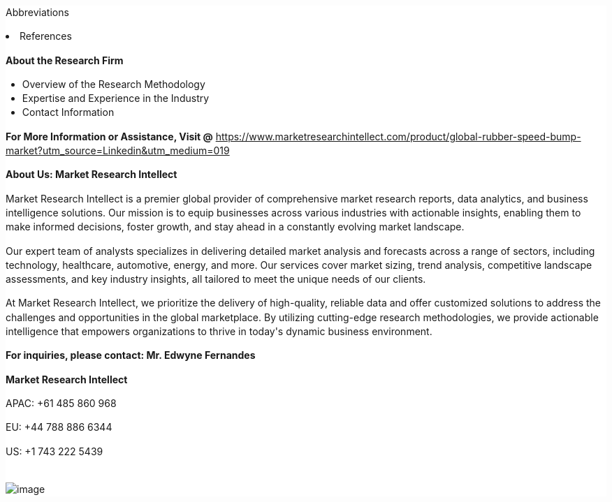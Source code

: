 Abbreviations</li><li>References</li></ul><p><strong>About the Research Firm</strong></p><ul><li>Overview of the Research Methodology</li><li>Expertise and Experience in the Industry</li><li>Contact Information</li></ul></div><div class="article-main__content" data-test-id="publishing-text-block"><p><span class="font-[700]"><strong>For More Information or Assistance, Visit @</strong>&nbsp;<a href="https://www.marketresearchintellect.com/product/global-rubber-speed-bump-market?utm_source=Linkedin&utm_medium=019">https://www.marketresearchintellect.com/product/global-rubber-speed-bump-market?utm_source=Linkedin&utm_medium=019</a></span></p><p><strong>About Us: Market Research Intellect</strong></p><p>Market Research Intellect is a premier global provider of comprehensive market research reports, data analytics, and business intelligence solutions. Our mission is to equip businesses across various industries with actionable insights, enabling them to make informed decisions, foster growth, and stay ahead in a constantly evolving market landscape.</p><p>Our expert team of analysts specializes in delivering detailed market analysis and forecasts across a range of sectors, including technology, healthcare, automotive, energy, and more. Our services cover market sizing, trend analysis, competitive landscape assessments, and key industry insights, all tailored to meet the unique needs of our clients.</p><p>At Market Research Intellect, we prioritize the delivery of high-quality, reliable data and offer customized solutions to address the challenges and opportunities in the global marketplace. By utilizing cutting-edge research methodologies, we provide actionable intelligence that empowers organizations to thrive in today's dynamic business environment.</p><p><strong>For inquiries, please contact: Mr. Edwyne Fernandes</strong></p><p><strong>Market Research Intellect</strong></p><p>APAC: +61 485 860 968</p><p>EU: +44 788 886 6344</p><p>US: +1 743 222 5439</p></div><div class="article-main__content" data-test-id="publishing-text-block">&nbsp;</div>
![image](https://github.com/user-attachments/assets/4842b255-bbd2-4256-82b6-97d759505ab5)
